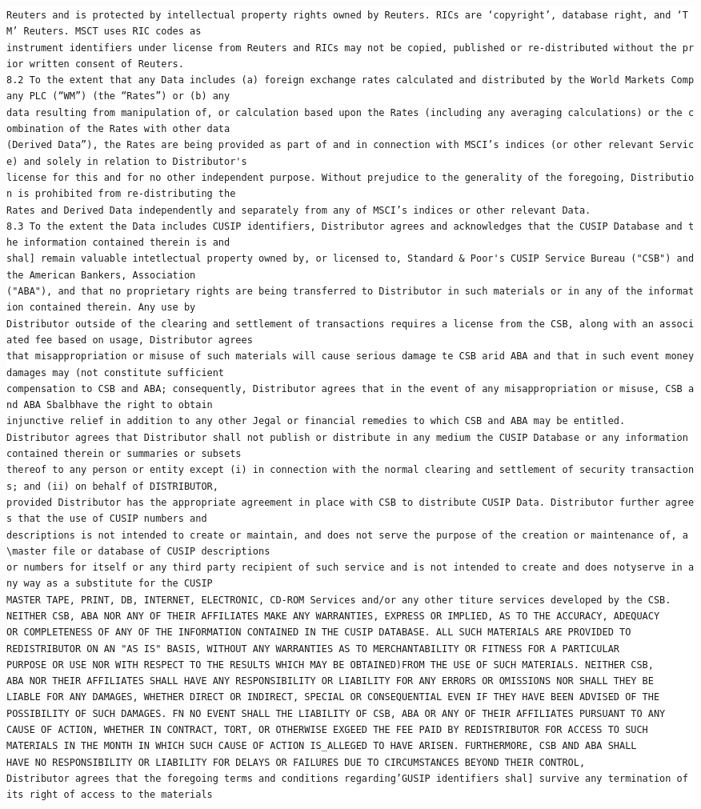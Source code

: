 ````col
Reuters and is protected by intellectual property rights owned by Reuters. RICs are ‘copyright’, database right, and ‘TM’ Reuters. MSCT uses RIC codes as
instrument identifiers under license from Reuters and RICs may not be copied, published or re-distributed without the prior written consent of Reuters.  
8.2 To the extent that any Data includes (a) foreign exchange rates calculated and distributed by the World Markets Company PLC (“WM”) (the “Rates”) or (b) any
data resulting from manipulation of, or calculation based upon the Rates (including any averaging calculations) or the combination of the Rates with other data
(Derived Data”), the Rates are being provided as part of and in connection with MSCI’s indices (or other relevant Service) and solely in relation to Distributor's
license for this and for no other independent purpose. Without prejudice to the generality of the foregoing, Distribution is prohibited from re-distributing the
Rates and Derived Data independently and separately from any of MSCI’s indices or other relevant Data.  
8.3 To the extent the Data includes CUSIP identifiers, Distributor agrees and acknowledges that the CUSIP Database and the information contained therein is and
shal] remain valuable intetlectual property owned by, or licensed to, Standard & Poor's CUSIP Service Bureau ("CSB") and the American Bankers, Association
("ABA"), and that no proprietary rights are being transferred to Distributor in such materials or in any of the information contained therein. Any use by
Distributor outside of the clearing and settlement of transactions requires a license from the CSB, along with an associated fee based on usage, Distributor agrees
that misappropriation or misuse of such materials will cause serious damage te CSB arid ABA and that in such event money damages may (not constitute sufficient
compensation to CSB and ABA; consequently, Distributor agrees that in the event of any misappropriation or misuse, CSB and ABA Sbalbhave the right to obtain
injunctive relief in addition to any other Jegal or financial remedies to which CSB and ABA may be entitled.  
Distributor agrees that Distributor shall not publish or distribute in any medium the CUSIP Database or any information contained therein or summaries or subsets
thereof to any person or entity except (i) in connection with the normal clearing and settlement of security transactions; and (ii) on behalf of DISTRIBUTOR,
provided Distributor has the appropriate agreement in place with CSB to distribute CUSIP Data. Distributor further agrees that the use of CUSIP numbers and
descriptions is not intended to create or maintain, and does not serve the purpose of the creation or maintenance of, a\master file or database of CUSIP descriptions
or numbers for itself or any third party recipient of such service and is not intended to create and does notyserve in any way as a substitute for the CUSIP
MASTER TAPE, PRINT, DB, INTERNET, ELECTRONIC, CD-ROM Services and/or any other titure services developed by the CSB.  
NEITHER CSB, ABA NOR ANY OF THEIR AFFILIATES MAKE ANY WARRANTIES, EXPRESS OR IMPLIED, AS TO THE ACCURACY, ADEQUACY
OR COMPLETENESS OF ANY OF THE INFORMATION CONTAINED IN THE CUSIP DATABASE. ALL SUCH MATERIALS ARE PROVIDED TO
REDISTRIBUTOR ON AN "AS IS" BASIS, WITHOUT ANY WARRANTIES AS TO MERCHANTABILITY OR FITNESS FOR A PARTICULAR
PURPOSE OR USE NOR WITH RESPECT TO THE RESULTS WHICH MAY BE OBTAINED)FROM THE USE OF SUCH MATERIALS. NEITHER CSB,
ABA NOR THEIR AFFILIATES SHALL HAVE ANY RESPONSIBILITY OR LIABILITY FOR ANY ERRORS OR OMISSIONS NOR SHALL THEY BE
LIABLE FOR ANY DAMAGES, WHETHER DIRECT OR INDIRECT, SPECIAL OR CONSEQUENTIAL EVEN IF THEY HAVE BEEN ADVISED OF THE
POSSIBILITY OF SUCH DAMAGES. FN NO EVENT SHALL THE LIABILITY OF CSB, ABA OR ANY OF THEIR AFFILIATES PURSUANT TO ANY
CAUSE OF ACTION, WHETHER IN CONTRACT, TORT, OR OTHERWISE EXGEED THE FEE PAID BY REDISTRIBUTOR FOR ACCESS TO SUCH
MATERIALS IN THE MONTH IN WHICH SUCH CAUSE OF ACTION IS_ALLEGED TO HAVE ARISEN. FURTHERMORE, CSB AND ABA SHALL
HAVE NO RESPONSIBILITY OR LIABILITY FOR DELAYS OR FAILURES DUE TO CIRCUMSTANCES BEYOND THEIR CONTROL,  
Distributor agrees that the foregoing terms and conditions regarding’GUSIP identifiers shal] survive any termination of its right of access to the materials
````